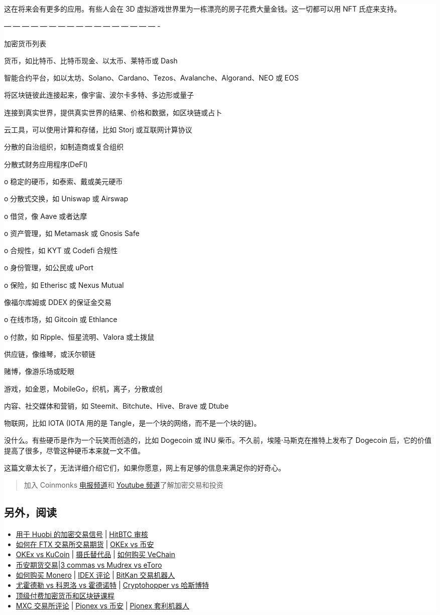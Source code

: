 这在将来会有更多的应用。有些人会在 3D 虚拟游戏世界里为一栋漂亮的房子花费大量金钱。这一切都可以用 NFT 氏症来支持。

— — — — — — — — — — — — — — — — — -

加密货币列表

货币，如比特币、比特币现金、以太币、莱特币或 Dash

智能合约平台，如以太坊、Solano、Cardano、Tezos、Avalanche、Algorand、NEO 或 EOS

将区块链彼此连接起来，像宇宙、波尔卡多特、多边形或量子

连接到真实世界，提供真实世界的结果、价格和数据，如区块链或占卜

云工具，可以使用计算和存储，比如 Storj 或互联网计算协议

分散的自治组织，如制造商或复合组织

分散式财务应用程序(DeFI)

o 稳定的硬币，如泰索、戴或美元硬币

o 分散式交换，如 Uniswap 或 Airswap

o 借贷，像 Aave 或者达摩

o 资产管理，如 Metamask 或 Gnosis Safe

o 合规性，如 KYT 或 Codefi 合规性

o 身份管理，如公民或 uPort

o 保险，如 Etherisc 或 Nexus Mutual

像福尔库姆或 DDEX 的保证金交易

o 在线市场，如 Gitcoin 或 Ethlance

o 付款，如 Ripple、恒星流明、Valora 或土拨鼠

供应链，像维琴，或沃尔顿链

赌博，像游乐场或眨眼

游戏，如金恩，MobileGo，织机，离子，分散或创

内容、社交媒体和营销，如 Steemit、Bitchute、Hive、Brave 或 Dtube

物联网，比如 IOTA (IOTA 用的是 Tangle，是一个块的网络，而不是一个块的链)。

没什么。有些硬币是作为一个玩笑而创造的，比如 Dogecoin 或 INU 柴币。不久前，埃隆·马斯克在推特上发布了 Dogecoin 后，它的价值提高了很多，尽管这种硬币本来就一文不值。

这篇文章太长了，无法详细介绍它们，如果你愿意，网上有足够的信息来满足你的好奇心。

> 加入 Coinmonks [电报频道](https://t.me/coincodecap)和 [Youtube 频道](https://www.youtube.com/c/coinmonks/videos)了解加密交易和投资

## 另外，阅读

*   [用于 Huobi 的加密交易信号](https://blog.coincodecap.com/huobi-crypto-trading-signals) | [HitBTC 审核](/coinmonks/hitbtc-review-c5143c5d53c2)
*   [如何在 FTX 交易所交易期货](https://blog.coincodecap.com/ftx-futures-trading) | [OKEx vs 币安](https://blog.coincodecap.com/okex-vs-binance)
*   [OKEx vs KuCoin](https://blog.coincodecap.com/okex-kucoin) | [摄氏替代品](https://blog.coincodecap.com/celsius-alternatives) | [如何购买 VeChain](https://blog.coincodecap.com/buy-vechain)
*   [币安期货交易](https://blog.coincodecap.com/binance-futures-trading)|[3 commas vs Mudrex vs eToro](https://blog.coincodecap.com/mudrex-3commas-etoro)
*   [如何购买 Monero](https://blog.coincodecap.com/buy-monero) | [IDEX 评论](https://blog.coincodecap.com/idex-review) | [BitKan 交易机器人](https://blog.coincodecap.com/bitkan-trading-bot)
*   [尤霍德勒 vs 科恩洛 vs 霍德诺特](/coinmonks/youhodler-vs-coinloan-vs-hodlnaut-b1050acde55a) | [Cryptohopper vs 哈斯博特](https://blog.coincodecap.com/cryptohopper-vs-haasbot)
*   [顶级付费加密货币和区块链课程](https://blog.coincodecap.com/blockchain-courses)
*   [MXC 交易所评论](/coinmonks/mxc-exchange-review-3af0ec1cba8c) | [Pionex vs 币安](https://blog.coincodecap.com/pionex-vs-binance) | [Pionex 套利机器人](https://blog.coincodecap.com/pionex-arbitrage-bot)